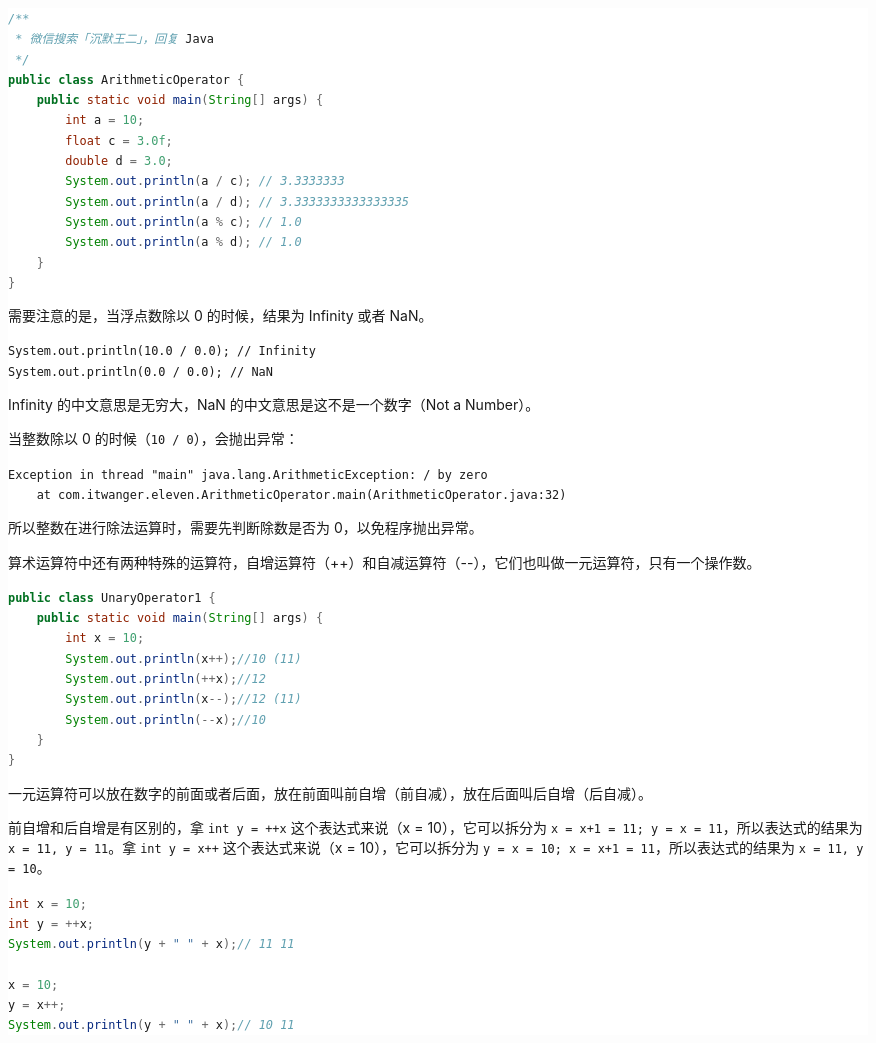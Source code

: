 ```java
/**
 * 微信搜索「沉默王二」，回复 Java
 */
public class ArithmeticOperator {
    public static void main(String[] args) {
        int a = 10;
        float c = 3.0f;
        double d = 3.0;
        System.out.println(a / c); // 3.3333333
        System.out.println(a / d); // 3.3333333333333335
        System.out.println(a % c); // 1.0
        System.out.println(a % d); // 1.0
    }
}
```

需要注意的是，当浮点数除以 0 的时候，结果为 Infinity 或者 NaN。

```
System.out.println(10.0 / 0.0); // Infinity
System.out.println(0.0 / 0.0); // NaN
```

Infinity 的中文意思是无穷大，NaN 的中文意思是这不是一个数字（Not a Number）。


当整数除以 0 的时候（`10 / 0`），会抛出异常：

```
Exception in thread "main" java.lang.ArithmeticException: / by zero
	at com.itwanger.eleven.ArithmeticOperator.main(ArithmeticOperator.java:32)
```

所以整数在进行除法运算时，需要先判断除数是否为 0，以免程序抛出异常。

算术运算符中还有两种特殊的运算符，自增运算符（++）和自减运算符（--），它们也叫做一元运算符，只有一个操作数。

```java
public class UnaryOperator1 {
    public static void main(String[] args) {
        int x = 10;
        System.out.println(x++);//10 (11)  
        System.out.println(++x);//12  
        System.out.println(x--);//12 (11)  
        System.out.println(--x);//10  
    }
}
```

一元运算符可以放在数字的前面或者后面，放在前面叫前自增（前自减），放在后面叫后自增（后自减）。

前自增和后自增是有区别的，拿 `int y = ++x` 这个表达式来说（x = 10），它可以拆分为 `x = x+1 = 11; y = x = 11`，所以表达式的结果为 `x = 11, y = 11`。拿 `int y = x++` 这个表达式来说（x = 10），它可以拆分为 `y = x = 10; x = x+1 = 11`，所以表达式的结果为 `x = 11, y = 10`。

```java
int x = 10;
int y = ++x;
System.out.println(y + " " + x);// 11 11

x = 10;
y = x++;
System.out.println(y + " " + x);// 10 11
```
